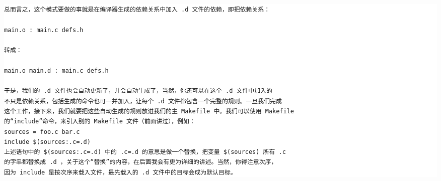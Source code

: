 	总而言之，这个模式要做的事就是在编译器生成的依赖关系中加入 .d 文件的依赖，即把依赖关系：

	main.o : main.c defs.h

	转成：

	main.o main.d : main.c defs.h

	于是，我们的 .d 文件也会自动更新了，并会自动生成了，当然，你还可以在这个 .d 文件中加入的
	不只是依赖关系，包括生成的命令也可一并加入，让每个 .d 文件都包含一个完整的规则。一旦我们完成
	这个工作，接下来，我们就要把这些自动生成的规则放进我们的主 Makefile 中。我们可以使用 Makefile
	的“include”命令，来引入别的 Makefile 文件（前面讲过），例如：
	sources = foo.c bar.c
	include $(sources:.c=.d)
	上述语句中的 $(sources:.c=.d) 中的 .c=.d 的意思是做一个替换，把变量 $(sources) 所有 .c
	的字串都替换成 .d ，关于这个“替换”的内容，在后面我会有更为详细的讲述。当然，你得注意次序，
	因为 include 是按次序来载入文件，最先载入的 .d 文件中的目标会成为默认目标。




